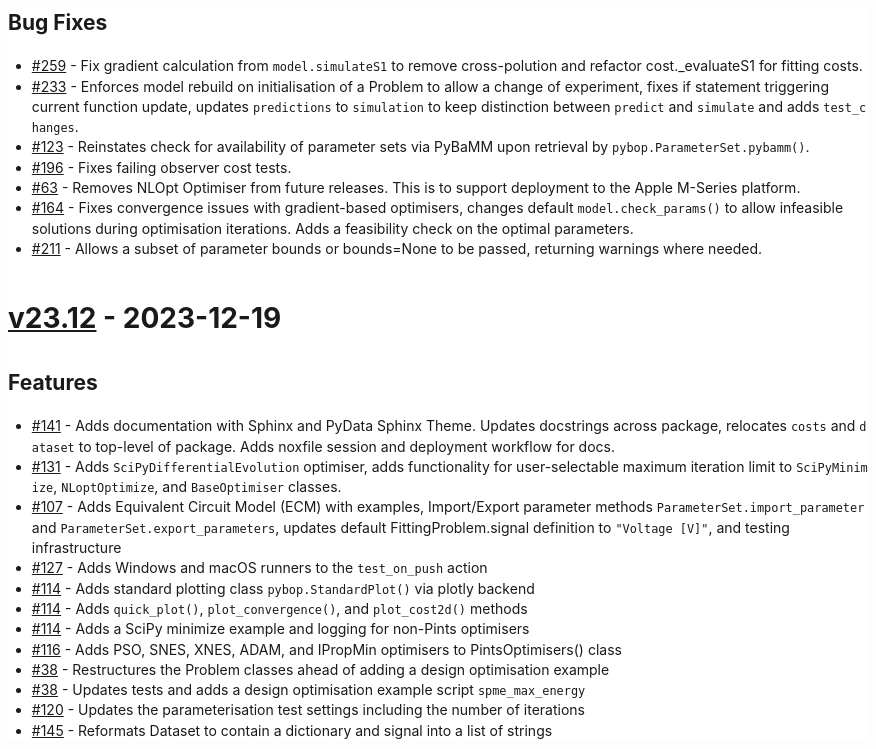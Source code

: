 ## Bug Fixes

- [#259](https://github.com/pybop-team/PyBOP/pull/259) - Fix gradient calculation from `model.simulateS1` to remove cross-polution and refactor cost._evaluateS1 for fitting costs.
- [#233](https://github.com/pybop-team/PyBOP/pull/233) - Enforces model rebuild on initialisation of a Problem to allow a change of experiment, fixes if statement triggering current function update, updates `predictions` to `simulation` to keep distinction between `predict` and `simulate` and adds `test_changes`.
- [#123](https://github.com/pybop-team/PyBOP/issues/123) - Reinstates check for availability of parameter sets via PyBaMM upon retrieval by `pybop.ParameterSet.pybamm()`.
- [#196](https://github.com/pybop-team/PyBOP/issues/196) - Fixes failing observer cost tests.
- [#63](https://github.com/pybop-team/PyBOP/issues/63) - Removes NLOpt Optimiser from future releases. This is to support deployment to the Apple M-Series platform.
- [#164](https://github.com/pybop-team/PyBOP/issues/164) - Fixes convergence issues with gradient-based optimisers, changes default `model.check_params()` to allow infeasible solutions during optimisation iterations. Adds a feasibility check on the optimal parameters.
- [#211](https://github.com/pybop-team/PyBOP/issues/211) - Allows a subset of parameter bounds or bounds=None to be passed, returning warnings where needed.

# [v23.12](https://github.com/pybop-team/PyBOP/tree/v23.12) - 2023-12-19

## Features

- [#141](https://github.com/pybop-team/PyBOP/pull/141) - Adds documentation with Sphinx and PyData Sphinx Theme. Updates docstrings across package, relocates `costs` and `dataset` to top-level of package. Adds noxfile session and deployment workflow for docs.
- [#131](https://github.com/pybop-team/PyBOP/issues/131) - Adds `SciPyDifferentialEvolution` optimiser, adds functionality for user-selectable maximum iteration limit to `SciPyMinimize`, `NLoptOptimize`, and `BaseOptimiser` classes.
- [#107](https://github.com/pybop-team/PyBOP/issues/107) - Adds Equivalent Circuit Model (ECM) with examples, Import/Export parameter methods `ParameterSet.import_parameter` and `ParameterSet.export_parameters`, updates default FittingProblem.signal definition to `"Voltage [V]"`, and testing infrastructure
- [#127](https://github.com/pybop-team/PyBOP/issues/127) - Adds Windows and macOS runners to the `test_on_push` action
- [#114](https://github.com/pybop-team/PyBOP/issues/114) - Adds standard plotting class `pybop.StandardPlot()` via plotly backend
- [#114](https://github.com/pybop-team/PyBOP/issues/114) - Adds `quick_plot()`, `plot_convergence()`, and `plot_cost2d()` methods
- [#114](https://github.com/pybop-team/PyBOP/issues/114) - Adds a SciPy minimize example and logging for non-Pints optimisers
- [#116](https://github.com/pybop-team/PyBOP/issues/116) - Adds PSO, SNES, XNES, ADAM, and IPropMin optimisers to PintsOptimisers() class
- [#38](https://github.com/pybop-team/PyBOP/issues/38) - Restructures the Problem classes ahead of adding a design optimisation example
- [#38](https://github.com/pybop-team/PyBOP/issues/38) - Updates tests and adds a design optimisation example script `spme_max_energy`
- [#120](https://github.com/pybop-team/PyBOP/issues/120) - Updates the parameterisation test settings including the number of iterations
- [#145](https://github.com/pybop-team/PyBOP/issues/145) - Reformats Dataset to contain a dictionary and signal into a list of strings
